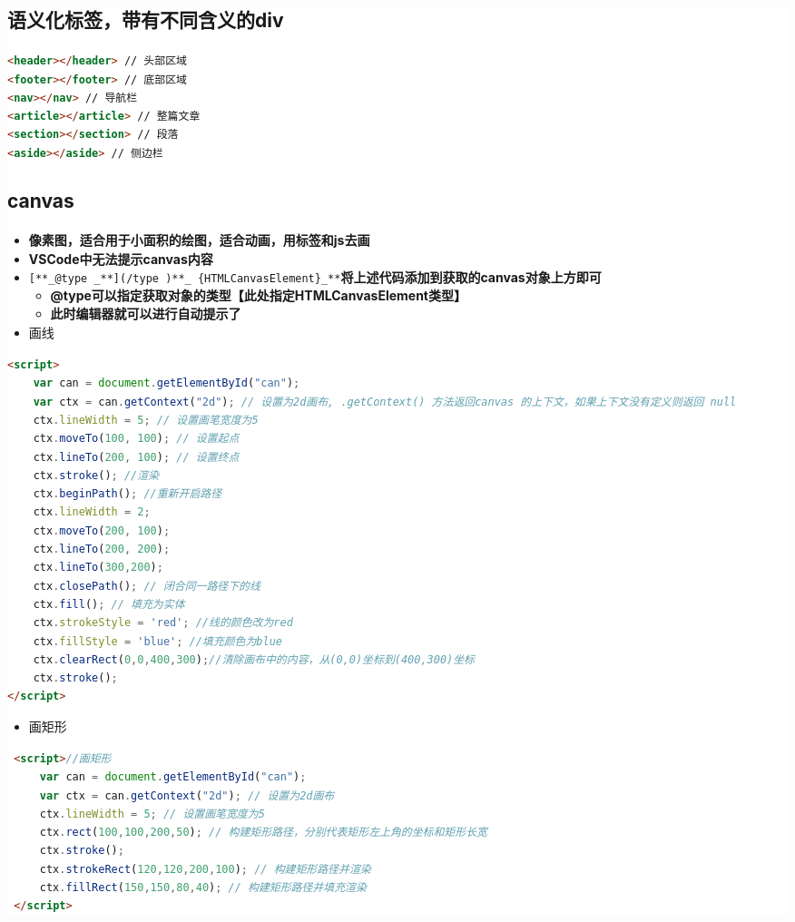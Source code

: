 ## 语义化标签，带有不同含义的div

```html
<header></header> // 头部区域
<footer></footer> // 底部区域
<nav></nav> // 导航栏
<article></article> // 整篇文章
<section></section> // 段落
<aside></aside> // 侧边栏
```

## canvas

- **像素图，适合用于小面积的绘图，适合动画，用标签和js去画**
- **VSCode中无法提示canvas内容**
- `[**_@type _**](/type )**_ {HTMLCanvasElement}_**`**将上述代码添加到获取的canvas对象上方即可**
  - **@type可以指定获取对象的类型【此处指定HTMLCanvasElement类型】**
  - **此时编辑器就可以进行自动提示了**
- 画线

```html
<script>
    var can = document.getElementById("can");
    var ctx = can.getContext("2d"); // 设置为2d画布, .getContext() 方法返回canvas 的上下文，如果上下文没有定义则返回 null
    ctx.lineWidth = 5; // 设置画笔宽度为5 
    ctx.moveTo(100, 100); // 设置起点
    ctx.lineTo(200, 100); // 设置终点
    ctx.stroke(); //渲染
    ctx.beginPath(); //重新开启路径
    ctx.lineWidth = 2;
    ctx.moveTo(200, 100);
    ctx.lineTo(200, 200);
    ctx.lineTo(300,200);
    ctx.closePath(); // 闭合同一路径下的线
    ctx.fill(); // 填充为实体
    ctx.strokeStyle = 'red'; //线的颜色改为red
    ctx.fillStyle = 'blue'; //填充颜色为blue
    ctx.clearRect(0,0,400,300);//清除画布中的内容，从(0,0)坐标到(400,300)坐标
    ctx.stroke(); 
</script>
```

- 画矩形

```html
 <script>//画矩形
     var can = document.getElementById("can");
     var ctx = can.getContext("2d"); // 设置为2d画布
     ctx.lineWidth = 5; // 设置画笔宽度为5 
     ctx.rect(100,100,200,50); // 构建矩形路径，分别代表矩形左上角的坐标和矩形长宽
     ctx.stroke();
     ctx.strokeRect(120,120,200,100); // 构建矩形路径并渲染
     ctx.fillRect(150,150,80,40); // 构建矩形路径并填充渲染
 </script>
```
